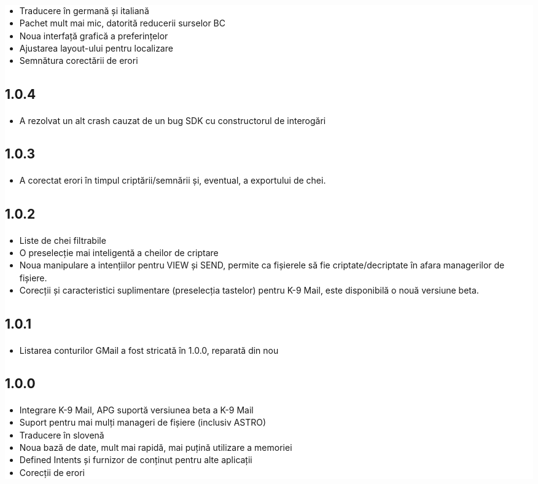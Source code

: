   * Traducere în germană și italiană
  * Pachet mult mai mic, datorită reducerii surselor BC
  * Noua interfață grafică a preferințelor
  * Ajustarea layout-ului pentru localizare
  * Semnătura corectării de erori


## 1.0.4

  * A rezolvat un alt crash cauzat de un bug SDK cu constructorul de interogări


## 1.0.3

  * A corectat erori în timpul criptării/semnării și, eventual, a exportului de chei.


## 1.0.2

  * Liste de chei filtrabile
  * O preselecție mai inteligentă a cheilor de criptare
  * Noua manipulare a intențiilor pentru VIEW și SEND, permite ca fișierele să fie criptate/decriptate în afara managerilor de fișiere.
  * Corecții și caracteristici suplimentare (preselecția tastelor) pentru K-9 Mail, este disponibilă o nouă versiune beta.


## 1.0.1

  * Listarea conturilor GMail a fost stricată în 1.0.0, reparată din nou


## 1.0.0

  * Integrare K-9 Mail, APG suportă versiunea beta a K-9 Mail
  * Suport pentru mai mulți manageri de fișiere (inclusiv ASTRO)
  * Traducere în slovenă
  * Noua bază de date, mult mai rapidă, mai puțină utilizare a memoriei
  * Defined Intents și furnizor de conținut pentru alte aplicații
  * Corecții de erori
